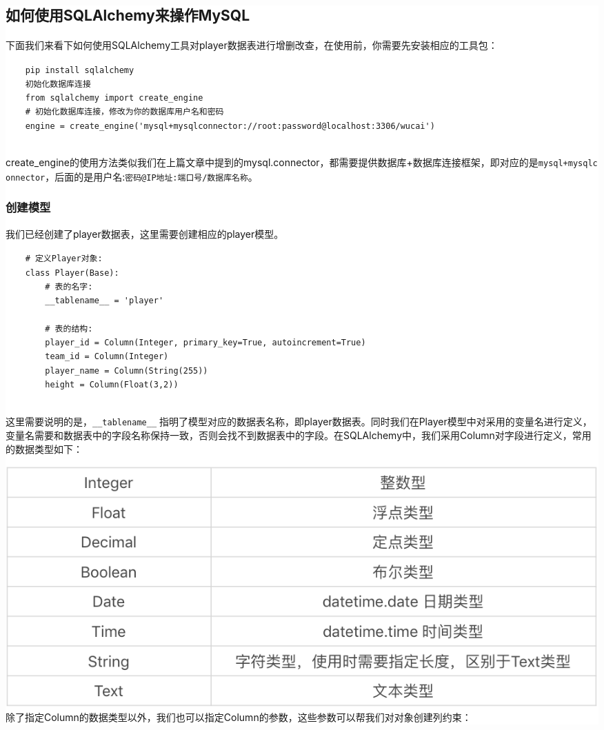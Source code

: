 ## 如何使用SQLAlchemy来操作MySQL

下面我们来看下如何使用SQLAlchemy工具对player数据表进行增删改查，在使用前，你需要先安装相应的工具包：

```
    pip install sqlalchemy
    初始化数据库连接
    from sqlalchemy import create_engine
    # 初始化数据库连接，修改为你的数据库用户名和密码
    engine = create_engine('mysql+mysqlconnector://root:password@localhost:3306/wucai')
    

```

create\_engine的使用方法类似我们在上篇文章中提到的mysql.connector，都需要提供数据库+数据库连接框架，即对应的是`mysql+mysqlconnector`，后面的是用户名:`密码@IP地址:端口号/数据库名称`。

### 创建模型

我们已经创建了player数据表，这里需要创建相应的player模型。

```
    # 定义Player对象:
    class Player(Base):
        # 表的名字:
        __tablename__ = 'player'
     
        # 表的结构:
        player_id = Column(Integer, primary_key=True, autoincrement=True)
        team_id = Column(Integer)
        player_name = Column(String(255))
        height = Column(Float(3,2))
    

```

这里需要说明的是，`__tablename__` 指明了模型对应的数据表名称，即player数据表。同时我们在Player模型中对采用的变量名进行定义，变量名需要和数据表中的字段名称保持一致，否则会找不到数据表中的字段。在SQLAlchemy中，我们采用Column对字段进行定义，常用的数据类型如下：

![](./httpsstatic001geekbangorgresourceimaged642d6f02460647f34fba692e8a61b80a042.png)  
除了指定Column的数据类型以外，我们也可以指定Column的参数，这些参数可以帮我们对对象创建列约束：
